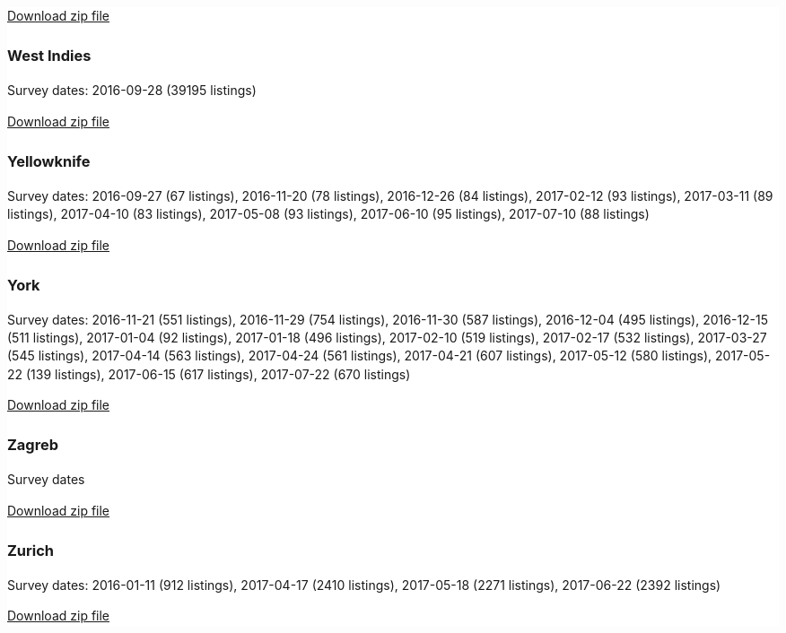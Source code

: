 [Download zip
file](https://s3.amazonaws.com/tomslee-airbnb-data-2/wellington.zip)

### West Indies

Survey dates: 2016-09-28 (39195 listings)

[Download zip
file](https://s3.amazonaws.com/tomslee-airbnb-data-2/west_indies.zip)

### Yellowknife

Survey dates: 2016-09-27 (67 listings), 2016-11-20 (78 listings),
2016-12-26 (84 listings), 2017-02-12 (93 listings), 2017-03-11 (89
listings), 2017-04-10 (83 listings), 2017-05-08 (93 listings),
2017-06-10 (95 listings), 2017-07-10 (88 listings)

[Download zip
file](https://s3.amazonaws.com/tomslee-airbnb-data-2/yellowknife.zip)

### York

Survey dates: 2016-11-21 (551 listings), 2016-11-29 (754 listings),
2016-11-30 (587 listings), 2016-12-04 (495 listings), 2016-12-15 (511
listings), 2017-01-04 (92 listings), 2017-01-18 (496 listings),
2017-02-10 (519 listings), 2017-02-17 (532 listings), 2017-03-27 (545
listings), 2017-04-14 (563 listings), 2017-04-24 (561 listings),
2017-04-21 (607 listings), 2017-05-12 (580 listings), 2017-05-22 (139
listings), 2017-06-15 (617 listings), 2017-07-22 (670 listings)

[Download zip
file](https://s3.amazonaws.com/tomslee-airbnb-data-2/york.zip)

### Zagreb

Survey dates

[Download zip
file](https://s3.amazonaws.com/tomslee-airbnb-data-2/zagreb.zip)

### Zurich

Survey dates: 2016-01-11 (912 listings), 2017-04-17 (2410 listings),
2017-05-18 (2271 listings), 2017-06-22 (2392 listings)

[Download zip file](https://s3.amazonaws.com/tomslee-airbnb-data-2/zurich.zip)
